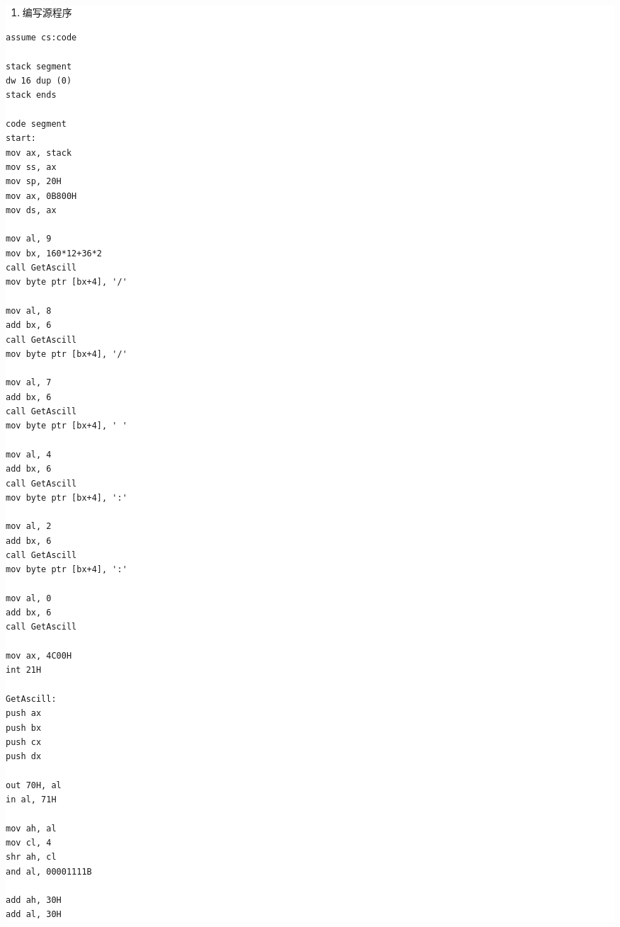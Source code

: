 1. 编写源程序
```
assume cs:code

stack segment
dw 16 dup (0)
stack ends

code segment
start:
mov ax, stack
mov ss, ax
mov sp, 20H
mov ax, 0B800H
mov ds, ax

mov al, 9
mov bx, 160*12+36*2
call GetAscill
mov byte ptr [bx+4], '/'

mov al, 8
add bx, 6
call GetAscill
mov byte ptr [bx+4], '/'

mov al, 7
add bx, 6
call GetAscill
mov byte ptr [bx+4], ' '

mov al, 4
add bx, 6
call GetAscill
mov byte ptr [bx+4], ':'

mov al, 2
add bx, 6
call GetAscill
mov byte ptr [bx+4], ':'

mov al, 0
add bx, 6
call GetAscill

mov ax, 4C00H
int 21H

GetAscill:
push ax
push bx
push cx
push dx

out 70H, al
in al, 71H

mov ah, al
mov cl, 4
shr ah, cl
and al, 00001111B

add ah, 30H
add al, 30H
```